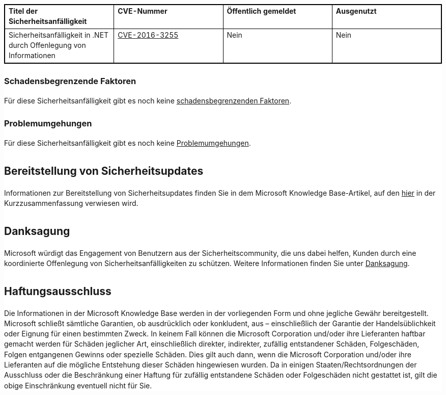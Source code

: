<p> </p>
<table style="border:1px solid black;">
<colgroup>
<col width="25%" />
<col width="25%" />
<col width="25%" />
<col width="25%" />
</colgroup>
<tbody>
<tr class="odd">
<td style="border:1px solid black;"><strong>Titel der Sicherheitsanfälligkeit</strong></td>
<td style="border:1px solid black;"><strong>CVE-Nummer</strong></td>
<td style="border:1px solid black;"><strong>Öffentlich gemeldet</strong></td>
<td style="border:1px solid black;"><strong>Ausgenutzt</strong></td>
</tr>
<tr class="even">
<td style="border:1px solid black;">Sicherheitsanfälligkeit in .NET durch Offenlegung von Informationen</td>
<td style="border:1px solid black;"><a href="http://www.cve.mitre.org/cgi-bin/cvename.cgi?name=cve-2016-3255">CVE-2016-3255</a></td>
<td style="border:1px solid black;">Nein</td>
<td style="border:1px solid black;">Nein</td>
</tr>
</tbody>
</table>
  
### Schadensbegrenzende Faktoren
  
Für diese Sicherheitsanfälligkeit gibt es noch keine [schadensbegrenzenden Faktoren](https://technet.microsoft.com/de-de/library/security/dn848375.aspx).
  
### Problemumgehungen
  
Für diese Sicherheitsanfälligkeit gibt es noch keine [Problemumgehungen](https://technet.microsoft.com/de-de/library/security/dn848375.aspx).
  
Bereitstellung von Sicherheitsupdates  
-------------------------------------
  
Informationen zur Bereitstellung von Sicherheitsupdates finden Sie in dem Microsoft Knowledge Base-Artikel, auf den [hier](#kbarticle) in der Kurzzusammenfassung verwiesen wird.
  
Danksagung  
----------
  
Microsoft würdigt das Engagement von Benutzern aus der Sicherheitscommunity, die uns dabei helfen, Kunden durch eine koordinierte Offenlegung von Sicherheitsanfälligkeiten zu schützen. Weitere Informationen finden Sie unter [Danksagung](https://technet.microsoft.com/de-de/library/security/mt674627.aspx).
  
Haftungsausschluss  
------------------
  
Die Informationen in der Microsoft Knowledge Base werden in der vorliegenden Form und ohne jegliche Gewähr bereitgestellt. Microsoft schließt sämtliche Garantien, ob ausdrücklich oder konkludent, aus – einschließlich der Garantie der Handelsüblichkeit oder Eignung für einen bestimmten Zweck. In keinem Fall können die Microsoft Corporation und/oder ihre Lieferanten haftbar gemacht werden für Schäden jeglicher Art, einschließlich direkter, indirekter, zufällig entstandener Schäden, Folgeschäden, Folgen entgangenen Gewinns oder spezielle Schäden. Dies gilt auch dann, wenn die Microsoft Corporation und/oder ihre Lieferanten auf die mögliche Entstehung dieser Schäden hingewiesen wurden. Da in einigen Staaten/Rechtsordnungen der Ausschluss oder die Beschränkung einer Haftung für zufällig entstandene Schäden oder Folgeschäden nicht gestattet ist, gilt die obige Einschränkung eventuell nicht für Sie.
  